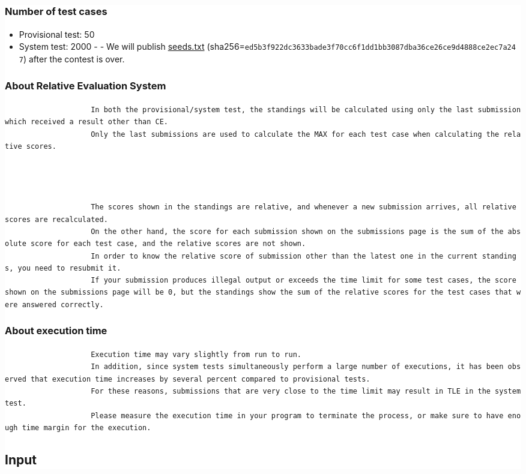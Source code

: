                     

### Number of test cases

                    

- Provisional test: 50
- System test: 2000
                            -   - We will publish [seeds.txt](https://img.atcoder.jp/ahc043/seeds.txt) (sha256=`ed5b3f922dc3633bade3f70cc6f1dd1bb3087dba36ce26ce9d4888ce2ec7a247`) after the contest is over.

                    

### About Relative Evaluation System

                    

                        In both the provisional/system test, the standings will be calculated using only the last submission which received a result other than CE.
                        Only the last submissions are used to calculate the MAX for each test case when calculating the relative scores.
                    

                    

                        The scores shown in the standings are relative, and whenever a new submission arrives, all relative scores are recalculated.
                        On the other hand, the score for each submission shown on the submissions page is the sum of the absolute score for each test case, and the relative scores are not shown.
                        In order to know the relative score of submission other than the latest one in the current standings, you need to resubmit it.
                        If your submission produces illegal output or exceeds the time limit for some test cases, the score shown on the submissions page will be 0, but the standings show the sum of the relative scores for the test cases that were answered correctly.
                    

                    

### About execution time

                    

                        Execution time may vary slightly from run to run.
                        In addition, since system tests simultaneously perform a large number of executions, it has been observed that execution time increases by several percent compared to provisional tests.
                        For these reasons, submissions that are very close to the time limit may result in TLE in the system test.
                        Please measure the execution time in your program to terminate the process, or make sure to have enough time margin for the execution.
                    

                
            
            

            
                
                    
                        

## Input

                        
